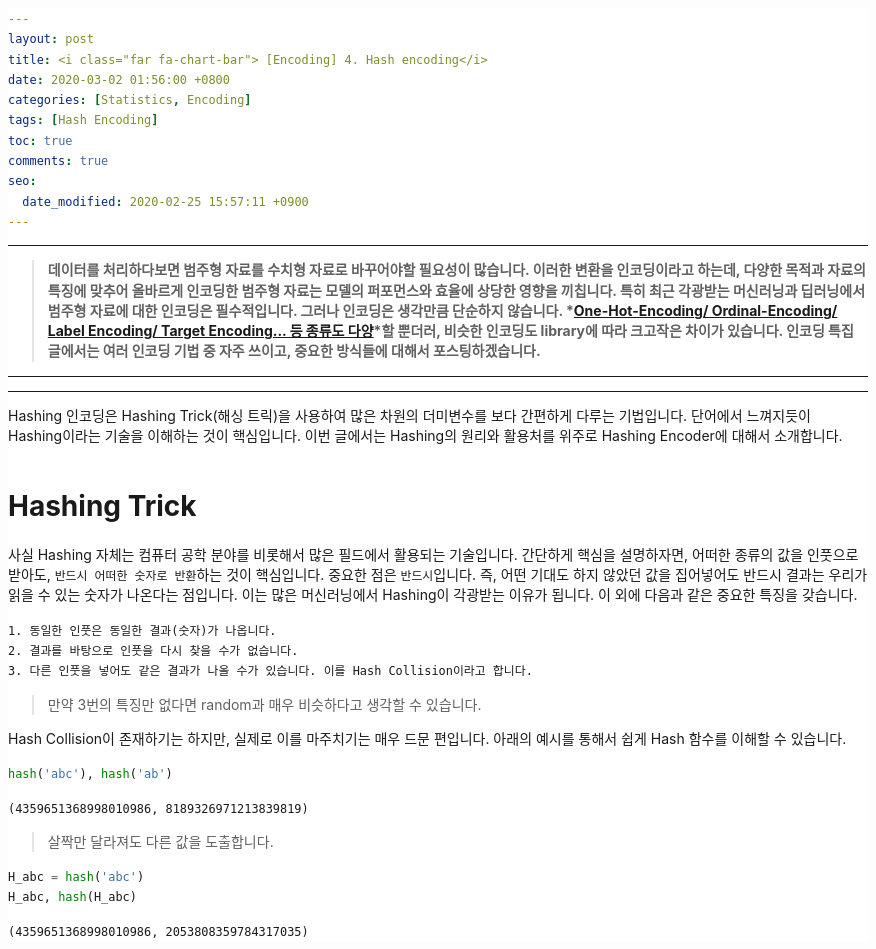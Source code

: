 ```yaml
---
layout: post
title: <i class="far fa-chart-bar"> [Encoding] 4. Hash encoding</i>
date: 2020-03-02 01:56:00 +0800
categories: [Statistics, Encoding]
tags: [Hash Encoding]
toc: true
comments: true
seo:
  date_modified: 2020-02-25 15:57:11 +0900
---
```

<script src="https://cdn.mathjax.org/mathjax/latest/MathJax.js?config=TeX-AMS-MML_HTMLorMML" type="text/javascript"></script>

***  
> <b>데이터를 처리하다보면 범주형 자료를 수치형 자료로 바꾸어야할 필요성이 많습니다. 이러한 변환을 인코딩이라고 하는데, 다양한 목적과 자료의 특징에 맞추어 올바르게 인코딩한 범주형 자료는 모델의 퍼포먼스와 효율에 상당한 영향을 끼칩니다. 특히 최근 각광받는 머신러닝과 딥러닝에서 범주형 자료에 대한 인코딩은 필수적입니다. 그러나 인코딩은 생각만큼 단순하지 않습니다. *[One-Hot-Encoding/ Ordinal-Encoding/ Label Encoding/ Target Encoding... 등 종류도 다양](http://contrib.scikit-learn.org/categorical-encoding/index.html)*할 뿐더러, 비슷한 인코딩도 library에 따라 크고작은 차이가 있습니다. 인코딩 특집 글에서는 여러 인코딩 기법 중 자주 쓰이고, 중요한 방식들에 대해서 포스팅하겠습니다.</b>   


***  
***  

Hashing 인코딩은 Hashing Trick(해싱 트릭)을 사용하여 많은 차원의 더미변수를 보다 간편하게 다루는 기법입니다. 단어에서 느껴지듯이 Hashing이라는 기술을 이해하는 것이 핵심입니다. 이번 글에서는 Hashing의 원리와 활용처를 위주로 Hashing Encoder에 대해서 소개합니다.

# Hashing Trick
사실 Hashing 자체는 컴퓨터 공학 분야를 비롯해서 많은 필드에서 활용되는 기술입니다. 간단하게 핵심을 설명하자면, 어떠한 종류의 값을 인풋으로 받아도, `반드시 어떠한 숫자로 반환`하는 것이 핵심입니다. 중요한 점은 `반드시`입니다. 즉, 어떤 기대도 하지 않았던 값을 집어넣어도 반드시 결과는 우리가 읽을 수 있는 숫자가 나온다는 점입니다. 이는 많은 머신러닝에서 Hashing이 각광받는 이유가 됩니다. 이 외에 다음과 같은 중요한 특징을 갖습니다.  

```terminal
1. 동일한 인풋은 동일한 결과(숫자)가 나옵니다.  
2. 결과를 바탕으로 인풋을 다시 찾을 수가 없습니다.  
3. 다른 인풋을 넣어도 같은 결과가 나올 수가 있습니다. 이를 Hash Collision이라고 합니다.  
```
> 만약 3번의 특징만 없다면 random과 매우 비슷하다고 생각할 수 있습니다. 

Hash Collision이 존재하기는 하지만, 실제로 이를 마주치기는 매우 드문 편입니다. 아래의 예시를 통해서 쉽게 Hash 함수를 이해할 수 있습니다.  


```python
hash('abc'), hash('ab')
```
    (4359651368998010986, 8189326971213839819)   

> 살짝만 달라져도 다른 값을 도출합니다.

```python
H_abc = hash('abc')
H_abc, hash(H_abc)
```
    (4359651368998010986, 2053808359784317035)   
